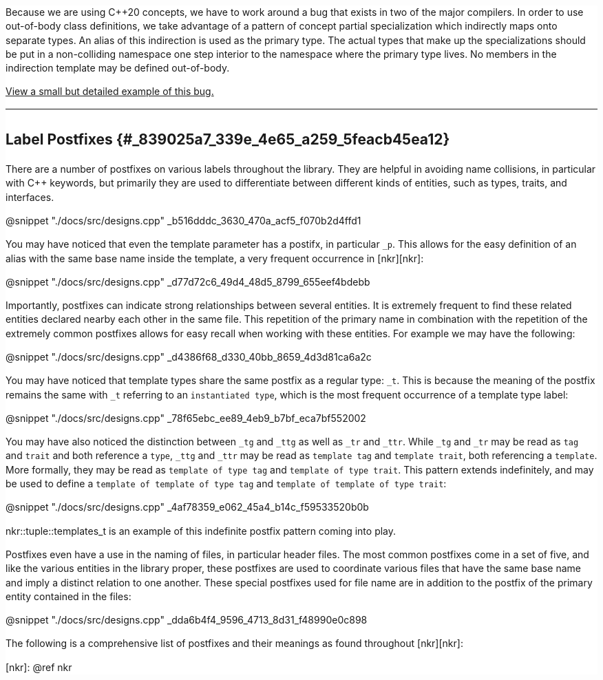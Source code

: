 Because we are using C++20 concepts, we have to work around a bug that exists in two of the major compilers. In order to use out-of-body class definitions, we take advantage of a pattern of concept partial specialization which indirectly maps onto separate types. An alias of this indirection is used as the primary type. The actual types that make up the specializations should be put in a non-colliding namespace one step interior to the namespace where the primary type lives. No members in the indirection template may be defined out-of-body.

[View a small but detailed example of this bug.](https://github.com/r-neal-kelly/the_concept_bug)

---

## Label Postfixes {#_839025a7_339e_4e65_a259_5feacb45ea12}
There are a number of postfixes on various labels throughout the library. They are helpful in avoiding name collisions, in particular with C++ keywords, but primarily they are used to differentiate between different kinds of entities, such as types, traits, and interfaces.

@snippet "./docs/src/designs.cpp" _b516dddc_3630_470a_acf5_f070b2d4ffd1

You may have noticed that even the template parameter has a postifx, in particular `_p`. This allows for the easy definition of an alias with the same base name inside the template, a very frequent occurrence in [nkr][nkr]:

@snippet "./docs/src/designs.cpp" _d77d72c6_49d4_48d5_8799_655eef4bdebb

Importantly, postfixes can indicate strong relationships between several entities. It is extremely frequent to find these related entities declared nearby each other in the same file. This repetition of the primary name in combination with the repetition of the extremely common postfixes allows for easy recall when working with these entities. For example we may have the following:

@snippet "./docs/src/designs.cpp" _d4386f68_d330_40bb_8659_4d3d81ca6a2c

You may have noticed that template types share the same postfix as a regular type: `_t`. This is because the meaning of the postfix remains the same with `_t` referring to an `instantiated type`, which is the most frequent occurrence of a template type label:

@snippet "./docs/src/designs.cpp" _78f65ebc_ee89_4eb9_b7bf_eca7bf552002

You may have also noticed the distinction between `_tg` and `_ttg` as well as `_tr` and `_ttr`. While `_tg` and `_tr` may be read as `tag` and `trait` and both reference a `type`, `_ttg` and `_ttr` may be read as `template tag` and `template trait`, both referencing a `template`. More formally, they may be read as `template of type tag` and `template of type trait`. This pattern extends indefinitely, and may be used to define a `template of template of type tag` and `template of template of type trait`:

@snippet "./docs/src/designs.cpp" _4af78359_e062_45a4_b14c_f59533520b0b

nkr::tuple::templates_t is an example of this indefinite postfix pattern coming into play.

Postfixes even have a use in the naming of files, in particular header files. The most common postfixes come in a set of five, and like the various entities in the library proper, these postfixes are used to coordinate various files that have the same base name and imply a distinct relation to one another. These special postfixes used for file name are in addition to the postfix of the primary entity contained in the files:

@snippet "./docs/src/designs.cpp" _dda6b4f4_9596_4713_8d31_f48990e0c898

The following is a comprehensive list of postfixes and their meanings as found throughout [nkr][nkr]:


[nkr]:  @ref nkr